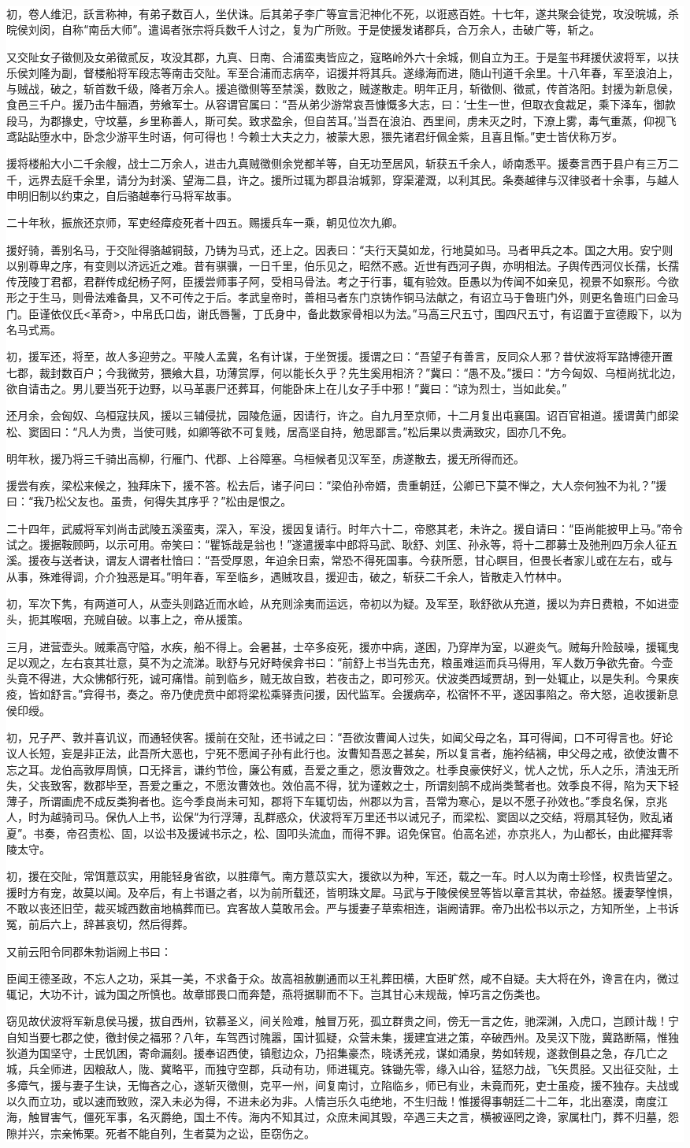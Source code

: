 初，卷人维汜，訞言称神，有弟子数百人，坐伏诛。后其弟子李广等宣言汜神化不死，以诳惑百姓。十七年，遂共聚会徒党，攻没晥城，杀晥侯刘闵，自称“南岳大师”。遣谒者张宗将兵数千人讨之，复为广所败。于是使援发诸郡兵，合万余人，击破广等，斩之。

又交阯女子徵侧及女弟徵贰反，攻没其郡，九真、日南、合浦蛮夷皆应之，寇略岭外六十余城，侧自立为王。于是玺书拜援伏波将军，以扶乐侯刘隆为副，督楼船将军段志等南击交阯。军至合浦而志病卒，诏援并将其兵。遂缘海而进，随山刊道千余里。十八年春，军至浪泊上，与贼战，破之，斩首数千级，降者万余人。援追徵侧等至禁溪，数败之，贼遂散走。明年正月，斩徵侧、徵贰，传首洛阳。封援为新息侯，食邑三千户。援乃击牛酾酒，劳飨军士。从容谓官属曰：“吾从弟少游常哀吾慷慨多大志，曰：‘士生一世，但取衣食裁足，乘下泽车，御款段马，为郡掾史，守坟墓，乡里称善人，斯可矣。致求盈余，但自苦耳。’当吾在浪泊、西里间，虏未灭之时，下潦上雾，毒气重蒸，仰视飞鸢跕跕堕水中，卧念少游平生时语，何可得也！今赖士大夫之力，被蒙大恩，猥先诸君纡佩金紫，且喜且惭。”吏士皆伏称万岁。

援将楼船大小二千余艘，战士二万余人，进击九真贼徵侧余党都羊等，自无功至居风，斩获五千余人，峤南悉平。援奏言西于县户有三万二千，远界去庭千余里，请分为封溪、望海二县，许之。援所过辄为郡县治城郭，穿渠灌溉，以利其民。条奏越律与汉律驳者十余事，与越人申明旧制以约束之，自后骆越奉行马将军故事。

二十年秋，振旅还京师，军吏经瘴疫死者十四五。赐援兵车一乘，朝见位次九卿。

援好骑，善别名马，于交阯得骆越铜鼓，乃铸为马式，还上之。因表曰：“夫行天莫如龙，行地莫如马。马者甲兵之本。国之大用。安宁则以别尊卑之序，有变则以济远近之难。昔有骐骥，一日千里，伯乐见之，昭然不惑。近世有西河子舆，亦明相法。子舆传西河仪长孺，长孺传茂陵丁君都，君群传成纪杨子阿，臣援尝师事子阿，受相马骨法。考之于行事，辄有验效。臣愚以为传闻不如亲见，视景不如察形。今欲形之于生马，则骨法难备具，又不可传之于后。孝武皇帝时，善相马者东门京铸作铜马法献之，有诏立马于鲁班门外，则更名鲁班门曰金马门。臣谨依仪氏<革奇>，中帛氏口齿，谢氏唇鬐，丁氏身中，备此数家骨相以为法。”马高三尺五寸，围四尺五寸，有诏置于宣德殿下，以为名马式焉。

初，援军还，将至，故人多迎劳之。平陵人孟冀，名有计谋，于坐贺援。援谓之曰：“吾望子有善言，反同众人邪？昔伏波将军路博德开置七郡，裁封数百户；今我微劳，猥飨大县，功薄赏厚，何以能长久乎？先生奚用相济？”冀曰：“愚不及。”援曰：“方今匈奴、乌桓尚扰北边，欲自请击之。男儿要当死于边野，以马革裹尸还葬耳，何能卧床上在儿女子手中邪！”冀曰：“谅为烈士，当如此矣。”

还月余，会匈奴、乌桓寇扶风，援以三辅侵扰，园陵危逼，因请行，许之。自九月至京师，十二月复出屯襄国。诏百官祖道。援谓黄门郎梁松、窦固曰：“凡人为贵，当使可贱，如卿等欲不可复贱，居高坚自持，勉思鄙言。”松后果以贵满致灾，固亦几不免。

明年秋，援乃将三千骑出高柳，行雁门、代郡、上谷障塞。乌桓候者见汉军至，虏遂散去，援无所得而还。

援尝有疾，梁松来候之，独拜床下，援不答。松去后，诸子问曰：“梁伯孙帝婿，贵重朝廷，公卿已下莫不惮之，大人奈何独不为礼？”援曰：“我乃松父友也。虽贵，何得失其序乎？”松由是恨之。

二十四年，武威将军刘尚击武陵五溪蛮夷，深入，军没，援因复请行。时年六十二，帝愍其老，未许之。援自请曰：“臣尚能披甲上马。”帝令试之。援据鞍顾眄，以示可用。帝笑曰：“瞿铄哉是翁也！”遂遣援率中郎将马武、耿舒、刘匡、孙永等，将十二郡募士及弛刑四万余人征五溪。援夜与送者诀，谓友人谓者杜愔曰：“吾受厚恩，年迫余日索，常恐不得死国事。今获所愿，甘心瞑目，但畏长者家儿或在左右，或与从事，殊难得调，介介独恶是耳。”明年春，军至临乡，遇贼攻县，援迎击，破之，斩获二千余人，皆散走入竹林中。

初，军次下隽，有两道可人，从壶头则路近而水崄，从充则涂夷而运远，帝初以为疑。及军至，耿舒欲从充道，援以为弃日费粮，不如进壶头，扼其喉咽，充贼自破。以事上之，帝从援策。

三月，进营壶头。贼乘高守隘，水疾，船不得上。会暑甚，士卒多疫死，援亦中病，遂困，乃穿岸为室，以避炎气。贼每升险鼓噪，援辄曳足以观之，左右哀其壮意，莫不为之流涕。耿舒与兄好畤侯弇书曰：“前舒上书当先击充，粮虽难运而兵马得用，军人数万争欲先奋。今壶头竟不得进，大众怫郁行死，诚可痛惜。前到临乡，贼无故自致，若夜击之，即可殄灭。伏波类西域贾胡，到一处辄止，以是失利。今果疾疫，皆如舒言。”弇得书，奏之。帝乃使虎贲中郎将梁松乘驿责问援，因代监军。会援病卒，松宿怀不平，遂因事陷之。帝大怒，追收援新息侯印绶。

初，兄子严、敦并喜讥议，而通轻侠客。援前在交阯，还书诫之曰：“吾欲汝曹闻人过失，如闻父母之名，耳可得闻，口不可得言也。好论议人长短，妄是非正法，此吾所大恶也，宁死不愿闻子孙有此行也。汝曹知吾恶之甚矣，所以复言者，施衿结褵，申父母之戒，欲使汝曹不忘之耳。龙伯高敦厚周慎，口无择言，谦约节俭，廉公有威，吾爱之重之，愿汝曹效之。杜季良豪侠好义，忧人之忧，乐人之乐，清浊无所失，父丧致客，数郡毕至，吾爱之重之，不愿汝曹效也。效伯高不得，犹为谨敕之士，所谓刻鹄不成尚类鹜者也。效季良不得，陷为天下轻薄子，所谓画虎不成反类狗者也。迄今季良尚未可知，郡将下车辄切齿，州郡以为言，吾常为寒心，是以不愿子孙效也。”季良名保，京兆人，时为越骑司马。保仇人上书，讼保“为行浮薄，乱群惑众，伏波将军万里还书以诫兄子，而梁松、窦固以之交结，将扇其轻伪，败乱诸夏”。书奏，帝召责松、固，以讼书及援诫书示之，松、固叩头流血，而得不罪。诏免保官。伯高名述，亦京兆人，为山都长，由此擢拜零陵太守。

初，援在交阯，常饵薏苡实，用能轻身省欲，以胜瘴气。南方薏苡实大，援欲以为种，军还，载之一车。时人以为南士珍怪，权贵皆望之。援时方有宠，故莫以闻。及卒后，有上书谮之者，以为前所载还，皆明珠文犀。马武与于陵侯侯昱等皆以章言其状，帝益怒。援妻孥惶惧，不敢以丧还旧茔，裁买城西数亩地槁葬而已。宾客故人莫敢吊会。严与援妻子草索相连，诣阙请罪。帝乃出松书以示之，方知所坐，上书诉冤，前后六上，辞甚哀切，然后得葬。

又前云阳令同郡朱勃诣阙上书曰：

臣闻王德圣政，不忘人之功，采其一美，不求备于众。故高祖赦蒯通而以王礼葬田横，大臣旷然，咸不自疑。夫大将在外，谗言在内，微过辄记，大功不计，诚为国之所慎也。故章邯畏口而奔楚，燕将据聊而不下。岂其甘心末规哉，悼巧言之伤类也。

窃见故伏波将军新息侯马援，拔自西州，钦慕圣义，间关险难，触冒万死，孤立群贵之间，傍无一言之佐，驰深渊，入虎口，岂顾计哉！宁自知当要七郡之使，徼封侯之福邪？八年，车驾西讨隗嚣，国计狐疑，众营未集，援建宜进之策，卒破西州。及吴汉下陇，冀路断隔，惟独狄道为国坚守，士民饥困，寄命漏刻。援奉诏西使，镇慰边众，乃招集豪杰，晓诱羌戎，谋如涌泉，势如转规，遂救倒县之急，存几亡之城，兵全师进，因粮敌人，陇、冀略平，而独守空郡，兵动有功，师进辄克。铢锄先零，缘入山谷，猛怒力战，飞矢贯胫。又出征交阯，土多瘴气，援与妻子生诀，无悔吝之心，遂斩灭徵侧，克平一州，间复南讨，立陷临乡，师已有业，未竟而死，吏士虽疫，援不独存。夫战或以久而立功，或以速而致败，深入未必为得，不进未必为非。人情岂乐久屯绝地，不生归哉！惟援得事朝廷二十二年，北出塞漠，南度江海，触冒害气，僵死军事，名灭爵绝，国土不传。海内不知其过，众庶未闻其毁，卒遇三夫之言，横被诬罔之谗，家属杜门，葬不归墓，怨隙并兴，宗亲怖栗。死者不能自列，生者莫为之讼，臣窃伤之。
